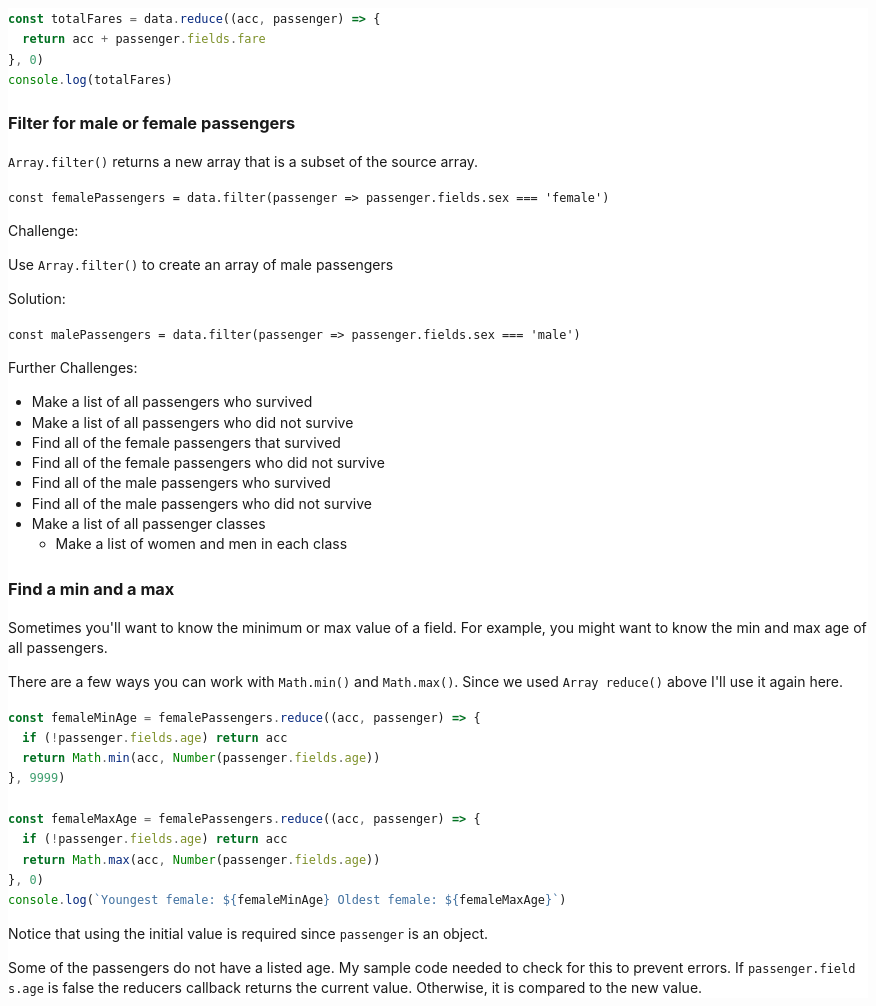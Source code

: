```JavaScript
const totalFares = data.reduce((acc, passenger) => {
  return acc + passenger.fields.fare
}, 0)
console.log(totalFares)
```

### Filter for male or female passengers

`Array.filter()` returns a new array that is a subset of the source array. 

`const femalePassengers = data.filter(passenger => passenger.fields.sex === 'female')`

Challenge: 

Use `Array.filter()` to create an array of male passengers

Solution: 

`const malePassengers = data.filter(passenger => passenger.fields.sex === 'male')`

Further Challenges: 

- Make a list of all passengers who survived
- Make a list of all passengers who did not survive
- Find all of the female passengers that survived
- Find all of the female passengers who did not survive
- Find all of the male passengers who survived
- Find all of the male passengers who did not survive
- Make a list of all passenger classes
  - Make a list of women and men in each class

### Find a min and a max 

Sometimes you'll want to know the minimum or max value of a field. For example, you might want to know the min and max age of all passengers. 

There are a few ways you can work with `Math.min()` and `Math.max()`. Since we used `Array reduce()` above I'll use it again here. 

```JavaScript
const femaleMinAge = femalePassengers.reduce((acc, passenger) => {
  if (!passenger.fields.age) return acc
  return Math.min(acc, Number(passenger.fields.age))
}, 9999)

const femaleMaxAge = femalePassengers.reduce((acc, passenger) => {
  if (!passenger.fields.age) return acc 
  return Math.max(acc, Number(passenger.fields.age))
}, 0)
console.log(`Youngest female: ${femaleMinAge} Oldest female: ${femaleMaxAge}`)
```

Notice that using the initial value is required since `passenger` is an object. 

Some of the passengers do not have a listed age. My sample code needed to check for this to prevent errors. If `passenger.fields.age` is false the reducers callback returns the current value. Otherwise, it is compared to the new value. 
